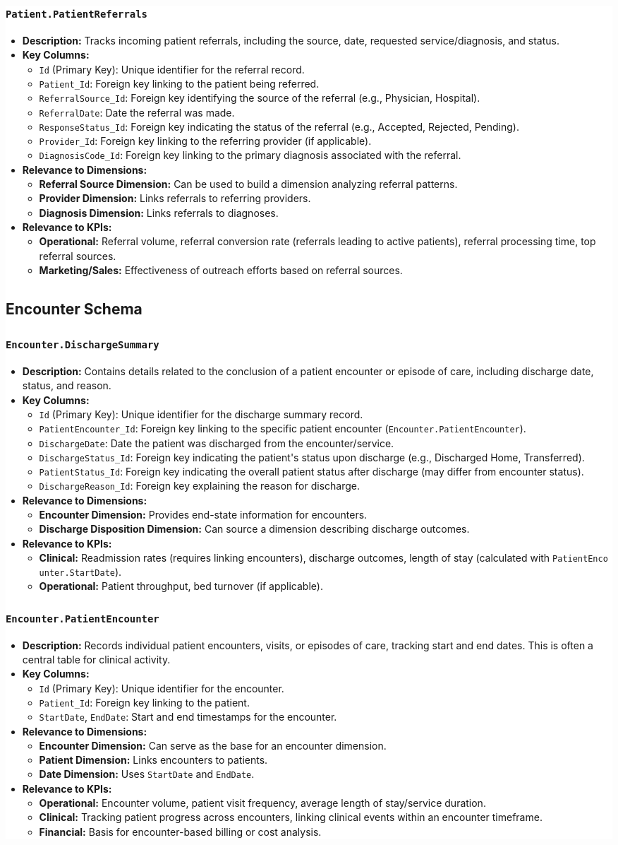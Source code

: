 ### `Patient.PatientReferrals`
- **Description:** Tracks incoming patient referrals, including the source, date, requested service/diagnosis, and status.
- **Key Columns:**
    - `Id` (Primary Key): Unique identifier for the referral record.
    - `Patient_Id`: Foreign key linking to the patient being referred.
    - `ReferralSource_Id`: Foreign key identifying the source of the referral (e.g., Physician, Hospital).
    - `ReferralDate`: Date the referral was made.
    - `ResponseStatus_Id`: Foreign key indicating the status of the referral (e.g., Accepted, Rejected, Pending).
    - `Provider_Id`: Foreign key linking to the referring provider (if applicable).
    - `DiagnosisCode_Id`: Foreign key linking to the primary diagnosis associated with the referral.
- **Relevance to Dimensions:**
    - **Referral Source Dimension:** Can be used to build a dimension analyzing referral patterns.
    - **Provider Dimension:** Links referrals to referring providers.
    - **Diagnosis Dimension:** Links referrals to diagnoses.
- **Relevance to KPIs:**
    - **Operational:** Referral volume, referral conversion rate (referrals leading to active patients), referral processing time, top referral sources.
    - **Marketing/Sales:** Effectiveness of outreach efforts based on referral sources.

## Encounter Schema

### `Encounter.DischargeSummary`
- **Description:** Contains details related to the conclusion of a patient encounter or episode of care, including discharge date, status, and reason.
- **Key Columns:**
    - `Id` (Primary Key): Unique identifier for the discharge summary record.
    - `PatientEncounter_Id`: Foreign key linking to the specific patient encounter (`Encounter.PatientEncounter`).
    - `DischargeDate`: Date the patient was discharged from the encounter/service.
    - `DischargeStatus_Id`: Foreign key indicating the patient's status upon discharge (e.g., Discharged Home, Transferred).
    - `PatientStatus_Id`: Foreign key indicating the overall patient status after discharge (may differ from encounter status).
    - `DischargeReason_Id`: Foreign key explaining the reason for discharge.
- **Relevance to Dimensions:**
    - **Encounter Dimension:** Provides end-state information for encounters.
    - **Discharge Disposition Dimension:** Can source a dimension describing discharge outcomes.
- **Relevance to KPIs:**
    - **Clinical:** Readmission rates (requires linking encounters), discharge outcomes, length of stay (calculated with `PatientEncounter.StartDate`).
    - **Operational:** Patient throughput, bed turnover (if applicable).

### `Encounter.PatientEncounter`
- **Description:** Records individual patient encounters, visits, or episodes of care, tracking start and end dates. This is often a central table for clinical activity.
- **Key Columns:**
    - `Id` (Primary Key): Unique identifier for the encounter.
    - `Patient_Id`: Foreign key linking to the patient.
    - `StartDate`, `EndDate`: Start and end timestamps for the encounter.
- **Relevance to Dimensions:**
    - **Encounter Dimension:** Can serve as the base for an encounter dimension.
    - **Patient Dimension:** Links encounters to patients.
    - **Date Dimension:** Uses `StartDate` and `EndDate`.
- **Relevance to KPIs:**
    - **Operational:** Encounter volume, patient visit frequency, average length of stay/service duration.
    - **Clinical:** Tracking patient progress across encounters, linking clinical events within an encounter timeframe.
    - **Financial:** Basis for encounter-based billing or cost analysis.